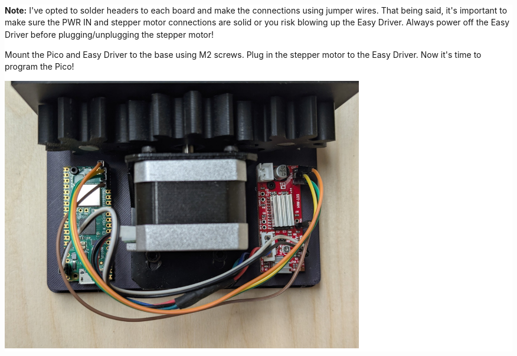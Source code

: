 **Note:** I've opted to solder headers to each board and make the connections using jumper wires. That being said, it's important to make sure the PWR IN and stepper motor connections are solid or you risk blowing up the Easy Driver. Always power off the Easy Driver before plugging/unplugging the stepper motor!

Mount the Pico and Easy Driver to the base using M2 screws. Plug in the stepper motor to the Easy Driver. Now it's time to program the Pico!

<img src="docs/images/electronics1.jpeg" width=600>